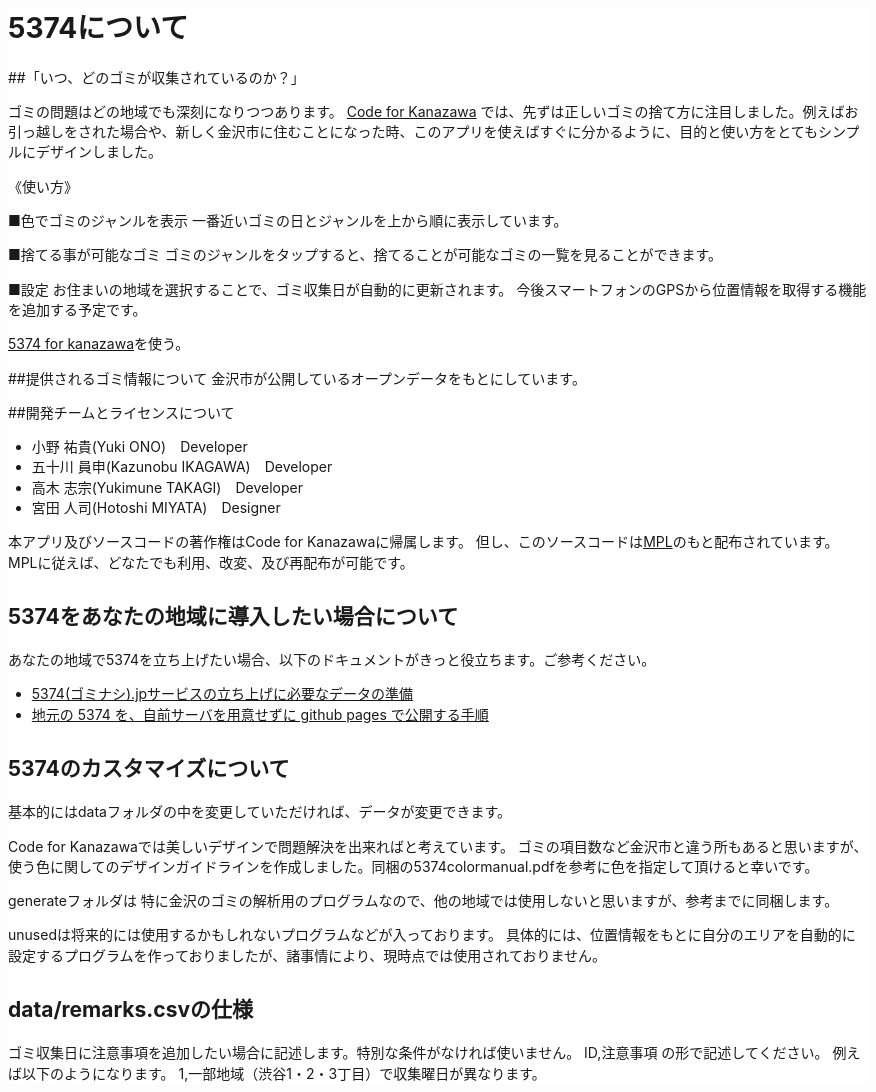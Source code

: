 # 5374について
##「いつ、どのゴミが収集されているのか？」

ゴミの問題はどの地域でも深刻になりつつあります。
 [Code for Kanazawa](http://codeforkanazawa.org/)
では、先ずは正しいゴミの捨て方に注目しました。例えばお引っ越しをされた場合や、新しく金沢市に住むことになった時、このアプリを使えばすぐに分かるように、目的と使い方をとてもシンプルにデザインしました。

《使い方》

■色でゴミのジャンルを表示
一番近いゴミの日とジャンルを上から順に表示しています。

■捨てる事が可能なゴミ
ゴミのジャンルをタップすると、捨てることが可能なゴミの一覧を見ることができます。

■設定
お住まいの地域を選択することで、ゴミ収集日が自動的に更新されます。
今後スマートフォンのGPSから位置情報を取得する機能を追加する予定です。

[5374 for kanazawa](http://kanazawa.5374.jp/ )を使う。


##提供されるゴミ情報について
金沢市が公開しているオープンデータをもとにしています。

##開発チームとライセンスについて
- 小野 祐貴(Yuki ONO)　Developer
- 五十川 員申(Kazunobu IKAGAWA)　Developer
- 高木 志宗(Yukimune TAKAGI)　Developer
- 宮田 人司(Hotoshi MIYATA)　Designer

本アプリ及びソースコードの著作権はCode for Kanazawaに帰属します。
但し、このソースコードは[MPL](http://www.mozilla.org/MPL/2.0/)のもと配布されています。MPLに従えば、どなたでも利用、改変、及び再配布が可能です。

## 5374をあなたの地域に導入したい場合について

あなたの地域で5374を立ち上げたい場合、以下のドキュメントがきっと役立ちます。ご参考ください。
- [5374(ゴミナシ).jpサービスの立ち上げに必要なデータの準備](http://qiita.com/tosato3/items/e7a231e8190508e278fa)
- [地元の 5374 を、自前サーバを用意せずに github pages で公開する手順](http://qiita.com/kuboon/items/1b4f64a42ce5365fb1c7)

## 5374のカスタマイズについて

基本的にはdataフォルダの中を変更していただければ、データが変更できます。

Code for Kanazawaでは美しいデザインで問題解決を出来ればと考えています。
ゴミの項目数など金沢市と違う所もあると思いますが、使う色に関してのデザインガイドラインを作成しました。同梱の5374colormanual.pdfを参考に色を指定して頂けると幸いです。

generateフォルダは
特に金沢のゴミの解析用のプログラムなので、他の地域では使用しないと思いますが、参考までに同梱します。

unusedは将来的には使用するかもしれないプログラムなどが入っております。
具体的には、位置情報をもとに自分のエリアを自動的に設定するプログラムを作っておりましたが、諸事情により、現時点では使用されておりません。

## data/remarks.csvの仕様
ゴミ収集日に注意事項を追加したい場合に記述します。特別な条件がなければ使いません。
ID,注意事項
の形で記述してください。
例えば以下のようになります。
1,一部地域（渋谷1・2・3丁目）で収集曜日が異なります。

